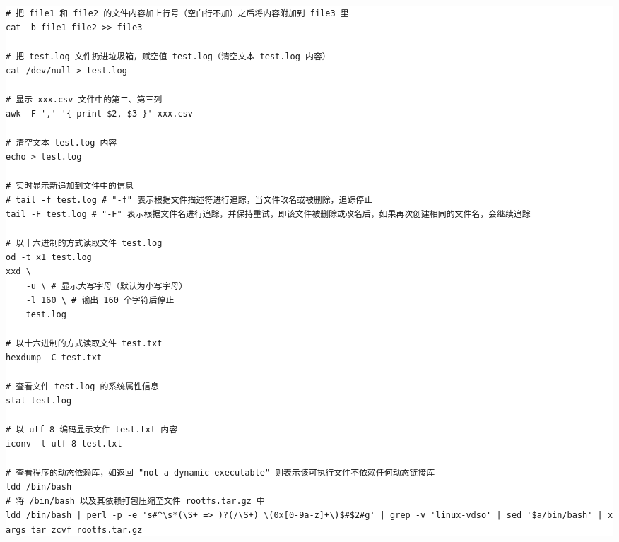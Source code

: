     # 把 file1 和 file2 的文件内容加上行号（空白行不加）之后将内容附加到 file3 里
    cat -b file1 file2 >> file3
     
    # 把 test.log 文件扔进垃圾箱，赋空值 test.log（清空文本 test.log 内容）
    cat /dev/null > test.log

    # 显示 xxx.csv 文件中的第二、第三列
    awk -F ',' '{ print $2, $3 }' xxx.csv

    # 清空文本 test.log 内容
    echo > test.log

    # 实时显示新追加到文件中的信息
    # tail -f test.log # "-f" 表示根据文件描述符进行追踪，当文件改名或被删除，追踪停止
    tail -F test.log # "-F" 表示根据文件名进行追踪，并保持重试，即该文件被删除或改名后，如果再次创建相同的文件名，会继续追踪

    # 以十六进制的方式读取文件 test.log
    od -t x1 test.log
    xxd \
        -u \ # 显示大写字母（默认为小写字母）
        -l 160 \ # 输出 160 个字符后停止
        test.log

    # 以十六进制的方式读取文件 test.txt
    hexdump -C test.txt

    # 查看文件 test.log 的系统属性信息
    stat test.log

    # 以 utf-8 编码显示文件 test.txt 内容  
    iconv -t utf-8 test.txt

    # 查看程序的动态依赖库，如返回 "not a dynamic executable" 则表示该可执行文件不依赖任何动态链接库
    ldd /bin/bash
    # 将 /bin/bash 以及其依赖打包压缩至文件 rootfs.tar.gz 中
    ldd /bin/bash | perl -p -e 's#^\s*(\S+ => )?(/\S+) \(0x[0-9a-z]+\)$#$2#g' | grep -v 'linux-vdso' | sed '$a/bin/bash' | xargs tar zcvf rootfs.tar.gz
